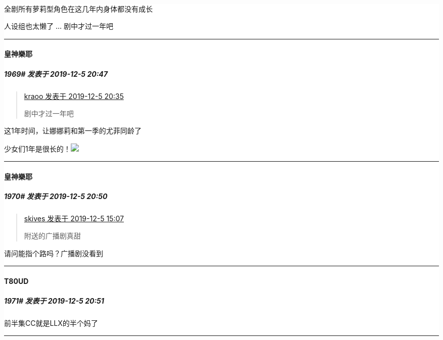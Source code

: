 全剧所有萝莉型角色在这几年内身体都没有成长

人设组也太懒了 ...</blockquote>
剧中才过一年吧







-----

####  皇神樂耶  
##### 1969#       发表于 2019-12-5 20:47



<blockquote><a href="httphttps://bbs.saraba1st.com/2b/forum.php?mod=redirect&amp;goto=findpost&amp;pid=45735945&amp;ptid=1350435" target="_blank">kraoo 发表于 2019-12-5 20:35</a>

剧中才过一年吧</blockquote>
这1年时间，让娜娜莉和第一季的尤菲同龄了

少女们1年是很长的！<img src="https://static.saraba1st.com/image/smiley/face2017/090.png" referrerpolicy="no-referrer">







-----

####  皇神樂耶  
##### 1970#       发表于 2019-12-5 20:50



<blockquote><a href="httphttps://bbs.saraba1st.com/2b/forum.php?mod=redirect&amp;goto=findpost&amp;pid=45732076&amp;ptid=1350435" target="_blank">skives 发表于 2019-12-5 15:07</a>

附送的广播剧真甜</blockquote>
请问能指个路吗？广播剧没看到







-----

####  T80UD  
##### 1971#       发表于 2019-12-5 20:51




前半集CC就是LLX的半个妈了







-----
